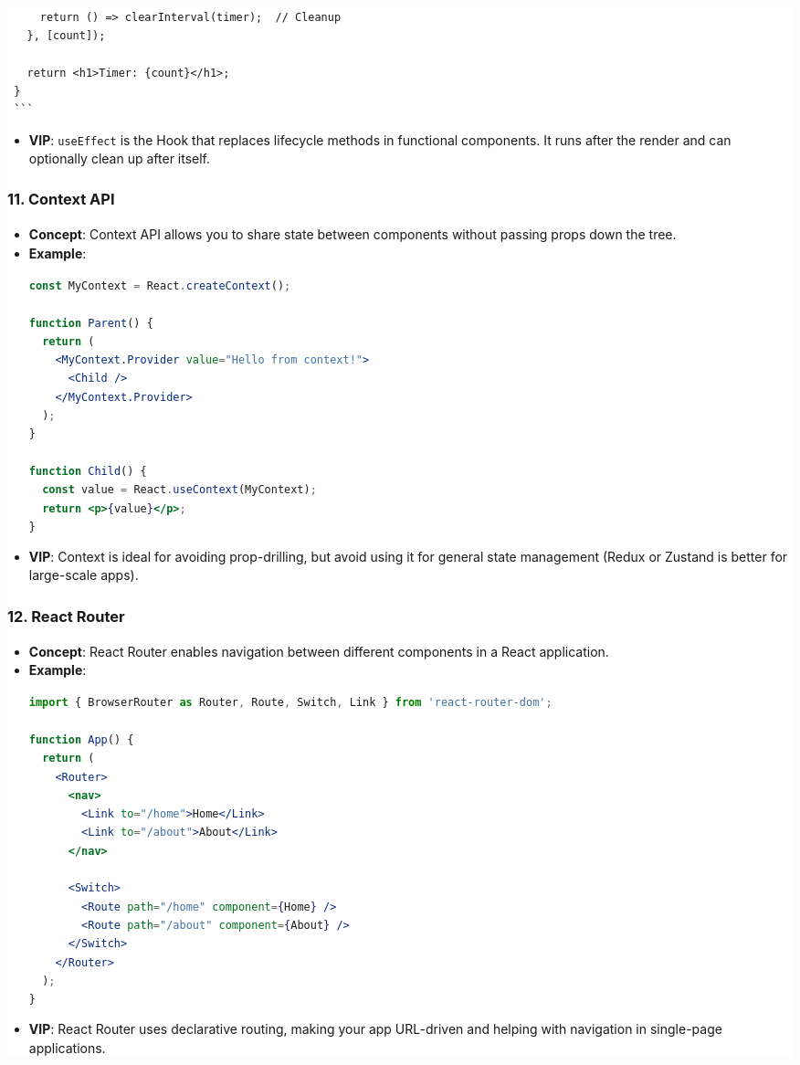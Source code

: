          return () => clearInterval(timer);  // Cleanup
       }, [count]);

       return <h1>Timer: {count}</h1>;
     }
     ```
   - **VIP**: `useEffect` is the Hook that replaces lifecycle methods in functional components. It runs after the render and can optionally clean up after itself.

### 11. **Context API**
   - **Concept**: Context API allows you to share state between components without passing props down the tree.
   - **Example**:
     ```jsx
     const MyContext = React.createContext();

     function Parent() {
       return (
         <MyContext.Provider value="Hello from context!">
           <Child />
         </MyContext.Provider>
       );
     }

     function Child() {
       const value = React.useContext(MyContext);
       return <p>{value}</p>;
     }
     ```
   - **VIP**: Context is ideal for avoiding prop-drilling, but avoid using it for general state management (Redux or Zustand is better for large-scale apps).

### 12. **React Router**
   - **Concept**: React Router enables navigation between different components in a React application.
   - **Example**:
     ```jsx
     import { BrowserRouter as Router, Route, Switch, Link } from 'react-router-dom';

     function App() {
       return (
         <Router>
           <nav>
             <Link to="/home">Home</Link>
             <Link to="/about">About</Link>
           </nav>

           <Switch>
             <Route path="/home" component={Home} />
             <Route path="/about" component={About} />
           </Switch>
         </Router>
       );
     }
     ```
   - **VIP**: React Router uses declarative routing, making your app URL-driven and helping with navigation in single-page applications.
